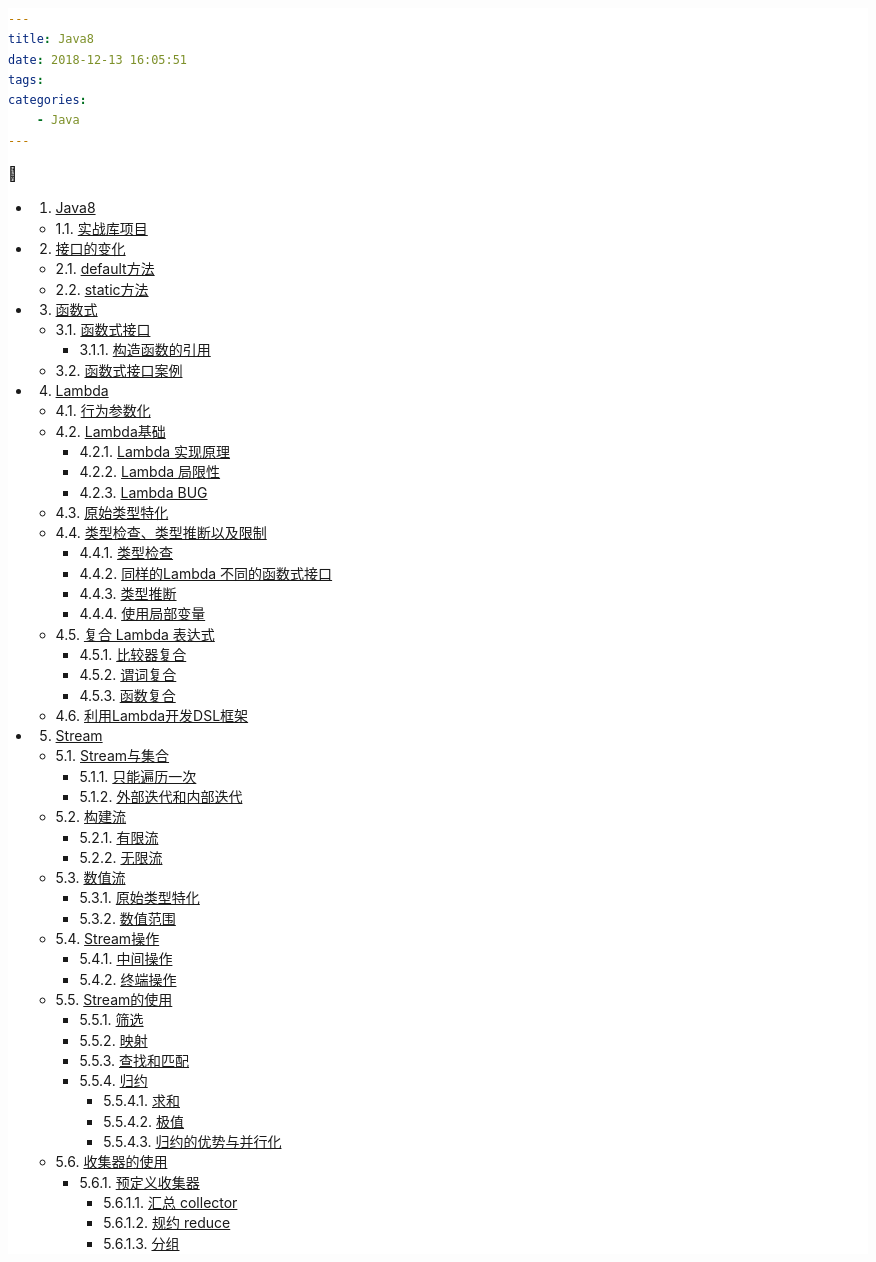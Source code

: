 ```yaml
---
title: Java8
date: 2018-12-13 16:05:51
tags: 
categories: 
    - Java
---
```


💠

- 1. [Java8](#java8)
    - 1.1. [实战库项目](#实战库项目)
- 2. [接口的变化](#接口的变化)
    - 2.1. [default方法](#default方法)
    - 2.2. [static方法](#static方法)
- 3. [函数式](#函数式)
    - 3.1. [函数式接口](#函数式接口)
        - 3.1.1. [构造函数的引用](#构造函数的引用)
    - 3.2. [函数式接口案例](#函数式接口案例)
- 4. [Lambda](#lambda)
    - 4.1. [行为参数化](#行为参数化)
    - 4.2. [Lambda基础](#lambda基础)
        - 4.2.1. [Lambda 实现原理](#lambda-实现原理)
        - 4.2.2. [Lambda 局限性](#lambda-局限性)
        - 4.2.3. [Lambda BUG](#lambda-bug)
    - 4.3. [原始类型特化](#原始类型特化)
    - 4.4. [类型检查、类型推断以及限制](#类型检查、类型推断以及限制)
        - 4.4.1. [类型检查](#类型检查)
        - 4.4.2. [同样的Lambda 不同的函数式接口](#同样的lambda-不同的函数式接口)
        - 4.4.3. [类型推断](#类型推断)
        - 4.4.4. [使用局部变量](#使用局部变量)
    - 4.5. [复合 Lambda 表达式](#复合-lambda-表达式)
        - 4.5.1. [比较器复合](#比较器复合)
        - 4.5.2. [谓词复合](#谓词复合)
        - 4.5.3. [函数复合](#函数复合)
    - 4.6. [利用Lambda开发DSL框架](#利用lambda开发dsl框架)
- 5. [Stream](#stream)
    - 5.1. [Stream与集合](#stream与集合)
        - 5.1.1. [只能遍历一次](#只能遍历一次)
        - 5.1.2. [外部迭代和内部迭代](#外部迭代和内部迭代)
    - 5.2. [构建流](#构建流)
        - 5.2.1. [有限流](#有限流)
        - 5.2.2. [无限流](#无限流)
    - 5.3. [数值流](#数值流)
        - 5.3.1. [原始类型特化](#原始类型特化)
        - 5.3.2. [数值范围](#数值范围)
    - 5.4. [Stream操作](#stream操作)
        - 5.4.1. [中间操作](#中间操作)
        - 5.4.2. [终端操作](#终端操作)
    - 5.5. [Stream的使用](#stream的使用)
        - 5.5.1. [筛选](#筛选)
        - 5.5.2. [映射](#映射)
        - 5.5.3. [查找和匹配](#查找和匹配)
        - 5.5.4. [归约](#归约)
            - 5.5.4.1. [求和](#求和)
            - 5.5.4.2. [极值](#极值)
            - 5.5.4.3. [归约的优势与并行化](#归约的优势与并行化)
    - 5.6. [收集器的使用](#收集器的使用)
        - 5.6.1. [预定义收集器](#预定义收集器)
            - 5.6.1.1. [汇总 collector](#汇总-collector)
            - 5.6.1.2. [规约 reduce](#规约-reduce)
            - 5.6.1.3. [分组](#分组)